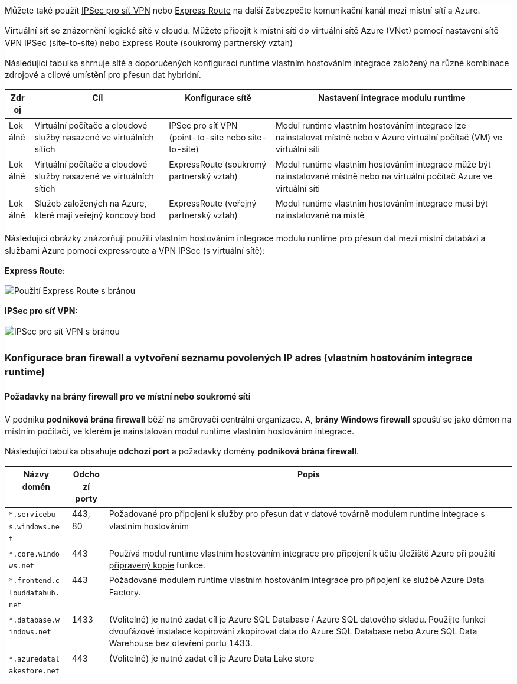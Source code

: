 Můžete také použít [IPSec pro síť VPN](../vpn-gateway/vpn-gateway-about-vpn-devices.md) nebo [Express Route](../expressroute/expressroute-introduction.md) na další Zabezpečte komunikační kanál mezi místní sítí a Azure.

Virtuální síť se znázornění logické sítě v cloudu. Můžete připojit k místní síti do virtuální sítě Azure (VNet) pomocí nastavení sítě VPN IPSec (site-to-site) nebo Express Route (soukromý partnerský vztah)     

Následující tabulka shrnuje sítě a doporučených konfigurací runtime vlastním hostováním integrace založený na různé kombinace zdrojové a cílové umístění pro přesun dat hybridní.

| Zdroj      | Cíl                              | Konfigurace sítě                    | Nastavení integrace modulu runtime                |
| ----------- | ---------------------------------------- | ---------------------------------------- | ---------------------------------------- |
| Lokálně | Virtuální počítače a cloudové služby nasazené ve virtuálních sítích | IPSec pro síť VPN (point-to-site nebo site-to-site) | Modul runtime vlastním hostováním integrace lze nainstalovat místně nebo v Azure virtuální počítač (VM) ve virtuální síti |
| Lokálně | Virtuální počítače a cloudové služby nasazené ve virtuálních sítích | ExpressRoute (soukromý partnerský vztah)           | Modul runtime vlastním hostováním integrace může být nainstalované místně nebo na virtuální počítač Azure ve virtuální síti |
| Lokálně | Služeb založených na Azure, které mají veřejný koncový bod | ExpressRoute (veřejný partnerský vztah)            | Modul runtime vlastním hostováním integrace musí být nainstalované na místě |

Následující obrázky znázorňují použití vlastním hostováním integrace modulu runtime pro přesun dat mezi místní databázi a službami Azure pomocí expressroute a VPN IPSec (s virtuální sítě):

**Express Route:**

![Použití Express Route s bránou](media/data-movement-security-considerations/express-route-for-gateway.png) 

**IPSec pro síť VPN:**

![IPSec pro síť VPN s bránou](media/data-movement-security-considerations/ipsec-vpn-for-gateway.png)

### <a name="firewall-configurations-and-whitelisting-ip-address-self-hosted-integration-runtime"></a>Konfigurace bran firewall a vytvoření seznamu povolených IP adres (vlastním hostováním integrace runtime)

#### <a name="firewall-requirements-for-on-premisesprivate-network"></a>Požadavky na brány firewall pro ve místní nebo soukromé síti  
V podniku **podniková brána firewall** běží na směrovači centrální organizace. A, **brány Windows firewall** spouští se jako démon na místním počítači, ve kterém je nainstalován modul runtime vlastním hostováním integrace. 

Následující tabulka obsahuje **odchozí port** a požadavky domény **podniková brána firewall**.

| Názvy domén                  | Odchozí porty | Popis                              |
| ----------------------------- | -------------- | ---------------------------------------- |
| `*.servicebus.windows.net`    | 443, 80        | Požadované pro připojení k služby pro přesun dat v datové továrně modulem runtime integrace s vlastním hostováním |
| `*.core.windows.net`          | 443            | Používá modul runtime vlastním hostováním integrace pro připojení k účtu úložiště Azure při použití [připravený kopie](copy-activity-performance.md#staged-copy) funkce. |
| `*.frontend.clouddatahub.net` | 443            | Požadované modulem runtime vlastním hostováním integrace pro připojení ke službě Azure Data Factory. |
| `*.database.windows.net`      | 1433           | (Volitelné) je nutné zadat cíl je Azure SQL Database / Azure SQL datového skladu. Použijte funkci dvoufázové instalace kopírování zkopírovat data do Azure SQL Database nebo Azure SQL Data Warehouse bez otevření portu 1433. |
| `*.azuredatalakestore.net`    | 443            | (Volitelné) je nutné zadat cíl je Azure Data Lake store |
